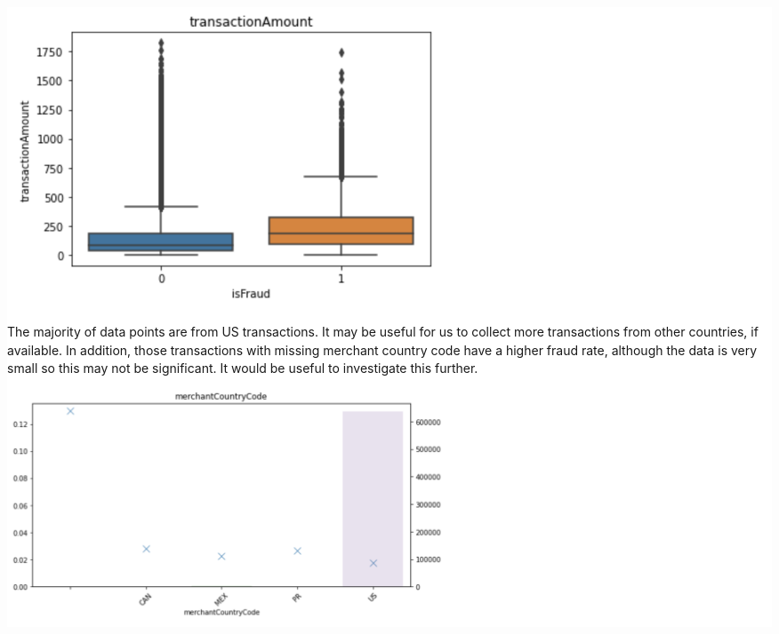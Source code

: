 <img src="images/transaction_amount_box_plot.png" alt="drawing" width="500"/>

The majority of data points are from US transactions. It may be useful for us to collect more transactions from other countries, if available. In addition, those transactions with missing merchant country code have a higher fraud rate, although the data is very small so this may not be significant. It would be useful to investigate this further.

<img src="images/merchant_country_code_bar.png" alt="drawing" width="500"/>
